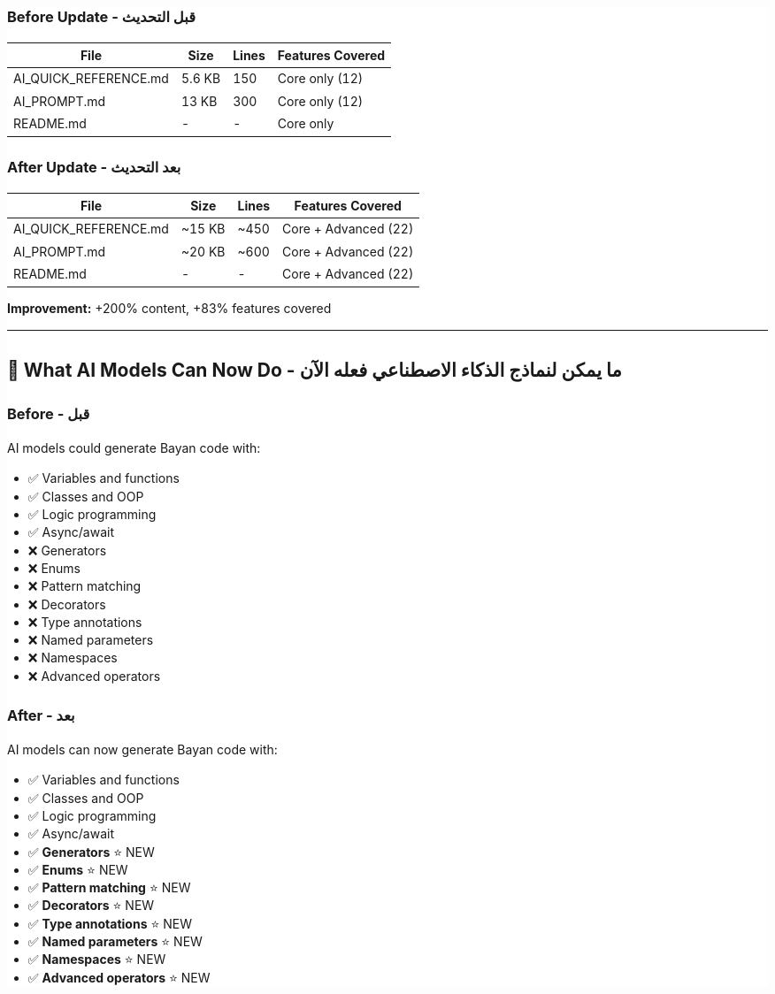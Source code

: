 ### Before Update - قبل التحديث

| File | Size | Lines | Features Covered |
|------|------|-------|------------------|
| AI_QUICK_REFERENCE.md | 5.6 KB | 150 | Core only (12) |
| AI_PROMPT.md | 13 KB | 300 | Core only (12) |
| README.md | - | - | Core only |

### After Update - بعد التحديث

| File | Size | Lines | Features Covered |
|------|------|-------|------------------|
| AI_QUICK_REFERENCE.md | ~15 KB | ~450 | Core + Advanced (22) |
| AI_PROMPT.md | ~20 KB | ~600 | Core + Advanced (22) |
| README.md | - | - | Core + Advanced (22) |

**Improvement:** +200% content, +83% features covered

---

## 🎯 What AI Models Can Now Do - ما يمكن لنماذج الذكاء الاصطناعي فعله الآن

### Before - قبل

AI models could generate Bayan code with:
- ✅ Variables and functions
- ✅ Classes and OOP
- ✅ Logic programming
- ✅ Async/await
- ❌ Generators
- ❌ Enums
- ❌ Pattern matching
- ❌ Decorators
- ❌ Type annotations
- ❌ Named parameters
- ❌ Namespaces
- ❌ Advanced operators

### After - بعد

AI models can now generate Bayan code with:
- ✅ Variables and functions
- ✅ Classes and OOP
- ✅ Logic programming
- ✅ Async/await
- ✅ **Generators** ⭐ NEW
- ✅ **Enums** ⭐ NEW
- ✅ **Pattern matching** ⭐ NEW
- ✅ **Decorators** ⭐ NEW
- ✅ **Type annotations** ⭐ NEW
- ✅ **Named parameters** ⭐ NEW
- ✅ **Namespaces** ⭐ NEW
- ✅ **Advanced operators** ⭐ NEW
